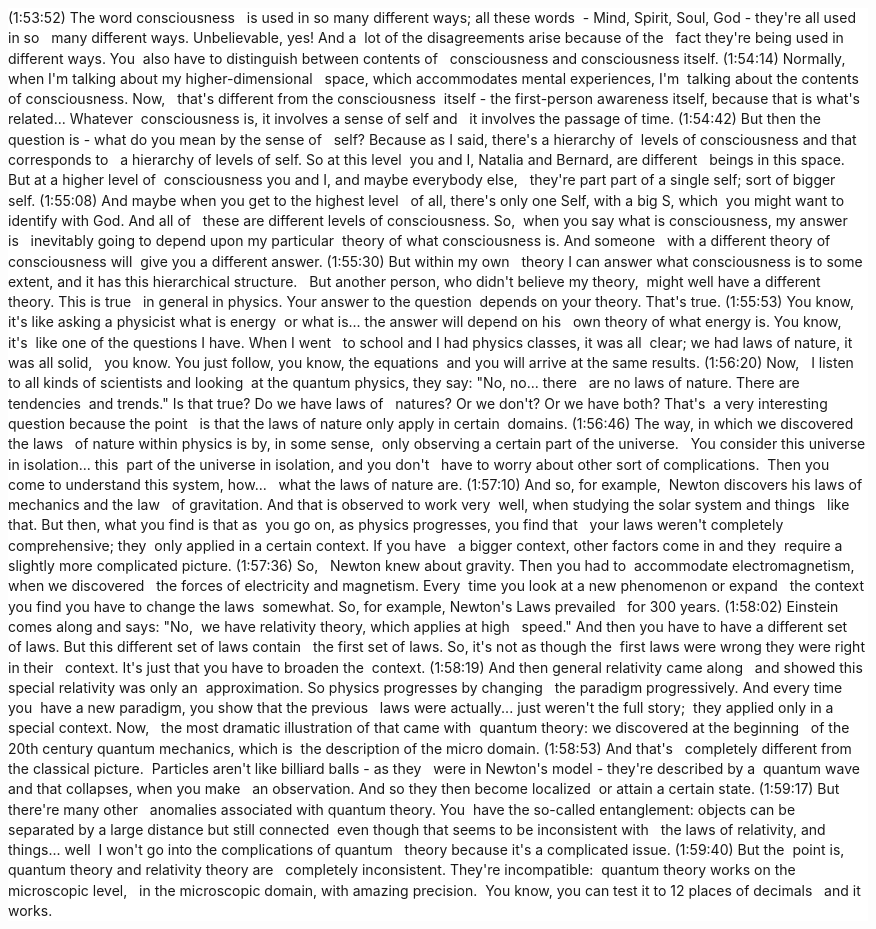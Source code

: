 (1:53:52) The word consciousness   is used in so many different ways; all these words  - Mind, Spirit, Soul, God - they're all used in so   many different ways. Unbelievable, yes! And a  lot of the disagreements arise because of the   fact they're being used in different ways. You  also have to distinguish between contents of   consciousness and consciousness itself.
(1:54:14) Normally,  when I'm talking about my higher-dimensional   space, which accommodates mental experiences, I'm  talking about the contents of consciousness. Now,   that's different from the consciousness  itself - the first-person awareness itself, because that is what's related... Whatever  consciousness is, it involves a sense of self and   it involves the passage of time.
(1:54:42) But then the  question is - what do you mean by the sense of   self? Because as I said, there's a hierarchy of  levels of consciousness and that corresponds to   a hierarchy of levels of self. So at this level  you and I, Natalia and Bernard, are different   beings in this space. But at a higher level of  consciousness you and I, and maybe everybody else,   they're part part of a single self; sort of bigger  self.
(1:55:08) And maybe when you get to the highest level   of all, there's only one Self, with a big S, which  you might want to identify with God. And all of   these are different levels of consciousness. So,  when you say what is consciousness, my answer is   inevitably going to depend upon my particular  theory of what consciousness is. And someone   with a different theory of consciousness will  give you a different answer.
(1:55:30) But within my own   theory I can answer what consciousness is to some  extent, and it has this hierarchical structure.   But another person, who didn't believe my theory,  might well have a different theory. This is true   in general in physics. Your answer to the question  depends on your theory. That's true.
(1:55:53) You know,   it's like asking a physicist what is energy  or what is... the answer will depend on his   own theory of what energy is. You know, it's  like one of the questions I have. When I went   to school and I had physics classes, it was all  clear; we had laws of nature, it was all solid,   you know. You just follow, you know, the equations  and you will arrive at the same results.
(1:56:20) Now,   I listen to all kinds of scientists and looking  at the quantum physics, they say: "No, no... there   are no laws of nature. There are tendencies  and trends." Is that true? Do we have laws of   natures? Or we don't? Or we have both? That's  a very interesting question because the point   is that the laws of nature only apply in certain  domains.
(1:56:46) The way, in which we discovered the laws   of nature within physics is by, in some sense,  only observing a certain part of the universe.   You consider this universe in isolation... this  part of the universe in isolation, and you don't   have to worry about other sort of complications.  Then you come to understand this system, how...   what the laws of nature are.
(1:57:10) And so, for example,  Newton discovers his laws of mechanics and the law   of gravitation. And that is observed to work very  well, when studying the solar system and things   like that. But then, what you find is that as  you go on, as physics progresses, you find that   your laws weren't completely comprehensive; they  only applied in a certain context. If you have   a bigger context, other factors come in and they  require a slightly more complicated picture.
(1:57:36) So,   Newton knew about gravity. Then you had to  accommodate electromagnetism, when we discovered   the forces of electricity and magnetism. Every  time you look at a new phenomenon or expand   the context you find you have to change the laws  somewhat. So, for example, Newton's Laws prevailed   for 300 years.
(1:58:02) Einstein comes along and says: "No,  we have relativity theory, which applies at high   speed." And then you have to have a different set  of laws. But this different set of laws contain   the first set of laws. So, it's not as though the  first laws were wrong they were right in their   context. It's just that you have to broaden the  context.
(1:58:19) And then general relativity came along   and showed this special relativity was only an  approximation. So physics progresses by changing   the paradigm progressively. And every time you  have a new paradigm, you show that the previous   laws were actually... just weren't the full story;  they applied only in a special context. Now,   the most dramatic illustration of that came with  quantum theory: we discovered at the beginning   of the 20th century quantum mechanics, which is  the description of the micro domain.
(1:58:53) And that's   completely different from the classical picture.  Particles aren't like billiard balls - as they   were in Newton's model - they're described by a  quantum wave and that collapses, when you make   an observation. And so they then become localized  or attain a certain state.
(1:59:17) But there're many other   anomalies associated with quantum theory. You  have the so-called entanglement: objects can be   separated by a large distance but still connected  even though that seems to be inconsistent with   the laws of relativity, and things... well  I won't go into the complications of quantum   theory because it's a complicated issue.
(1:59:40) But the  point is, quantum theory and relativity theory are   completely inconsistent. They're incompatible:  quantum theory works on the microscopic level,   in the microscopic domain, with amazing precision.  You know, you can test it to 12 places of decimals   and it works.